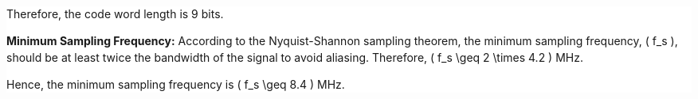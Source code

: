 Therefore, the code word length is 9 bits.

**Minimum Sampling Frequency:**
According to the Nyquist-Shannon sampling theorem, the minimum sampling frequency, \( f_s \), should be at least twice the bandwidth of the signal to avoid aliasing. Therefore, \( f_s \geq 2 \times 4.2 \) MHz.

Hence, the minimum sampling frequency is \( f_s \geq 8.4 \) MHz.
